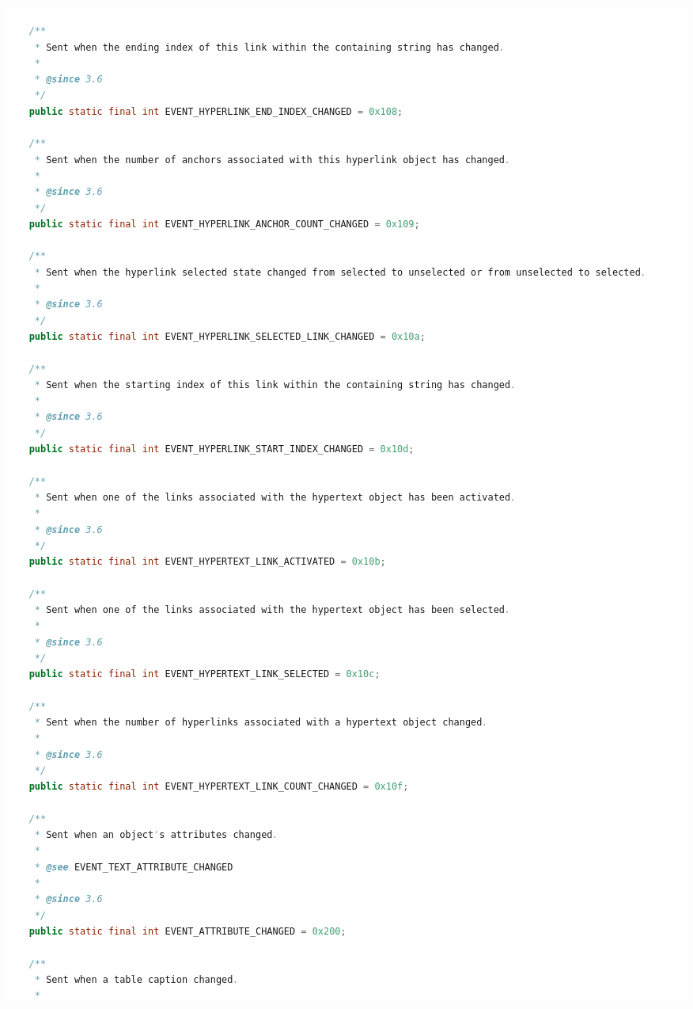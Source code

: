 ```java

	/**
	 * Sent when the ending index of this link within the containing string has changed.
	 * 
	 * @since 3.6
	 */
	public static final int EVENT_HYPERLINK_END_INDEX_CHANGED = 0x108;

	/**
	 * Sent when the number of anchors associated with this hyperlink object has changed.
	 * 
	 * @since 3.6
	 */
	public static final int EVENT_HYPERLINK_ANCHOR_COUNT_CHANGED = 0x109;

	/**
	 * Sent when the hyperlink selected state changed from selected to unselected or from unselected to selected.
	 * 
	 * @since 3.6
	 */
	public static final int EVENT_HYPERLINK_SELECTED_LINK_CHANGED = 0x10a;

	/**
	 * Sent when the starting index of this link within the containing string has changed.
	 * 
	 * @since 3.6
	 */
	public static final int EVENT_HYPERLINK_START_INDEX_CHANGED = 0x10d;

	/**
	 * Sent when one of the links associated with the hypertext object has been activated.
	 * 
	 * @since 3.6
	 */
	public static final int EVENT_HYPERTEXT_LINK_ACTIVATED = 0x10b;

	/**
	 * Sent when one of the links associated with the hypertext object has been selected.
	 * 
	 * @since 3.6
	 */
	public static final int EVENT_HYPERTEXT_LINK_SELECTED = 0x10c;

	/**
	 * Sent when the number of hyperlinks associated with a hypertext object changed.
	 * 
	 * @since 3.6
	 */
	public static final int EVENT_HYPERTEXT_LINK_COUNT_CHANGED = 0x10f;

	/**
	 * Sent when an object's attributes changed.
	 * 
	 * @see EVENT_TEXT_ATTRIBUTE_CHANGED
	 * 
	 * @since 3.6
	 */
	public static final int EVENT_ATTRIBUTE_CHANGED = 0x200;

	/**
	 * Sent when a table caption changed.
	 * 
```